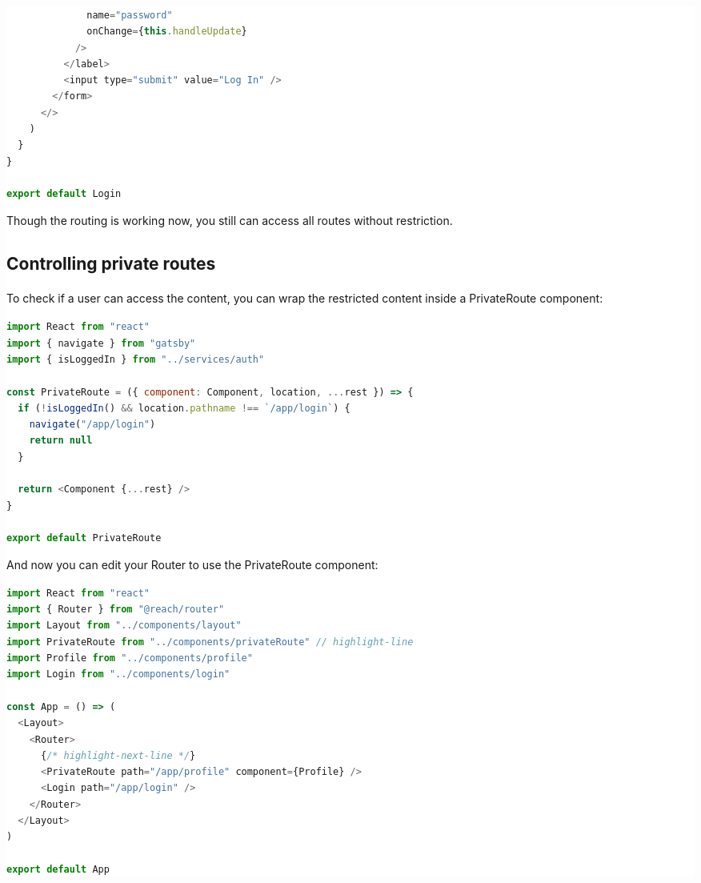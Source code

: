 ```jsx:title=src/components/login.js
              name="password"
              onChange={this.handleUpdate}
            />
          </label>
          <input type="submit" value="Log In" />
        </form>
      </>
    )
  }
}

export default Login
```

Though the routing is working now, you still can access all routes without restriction.

## Controlling private routes

To check if a user can access the content, you can wrap the restricted content inside a PrivateRoute component:

```jsx:title=src/components/privateRoute.js
import React from "react"
import { navigate } from "gatsby"
import { isLoggedIn } from "../services/auth"

const PrivateRoute = ({ component: Component, location, ...rest }) => {
  if (!isLoggedIn() && location.pathname !== `/app/login`) {
    navigate("/app/login")
    return null
  }

  return <Component {...rest} />
}

export default PrivateRoute
```

And now you can edit your Router to use the PrivateRoute component:

```jsx:title=src/pages/app.js
import React from "react"
import { Router } from "@reach/router"
import Layout from "../components/layout"
import PrivateRoute from "../components/privateRoute" // highlight-line
import Profile from "../components/profile"
import Login from "../components/login"

const App = () => (
  <Layout>
    <Router>
      {/* highlight-next-line */}
      <PrivateRoute path="/app/profile" component={Profile} />
      <Login path="/app/login" />
    </Router>
  </Layout>
)

export default App
```
